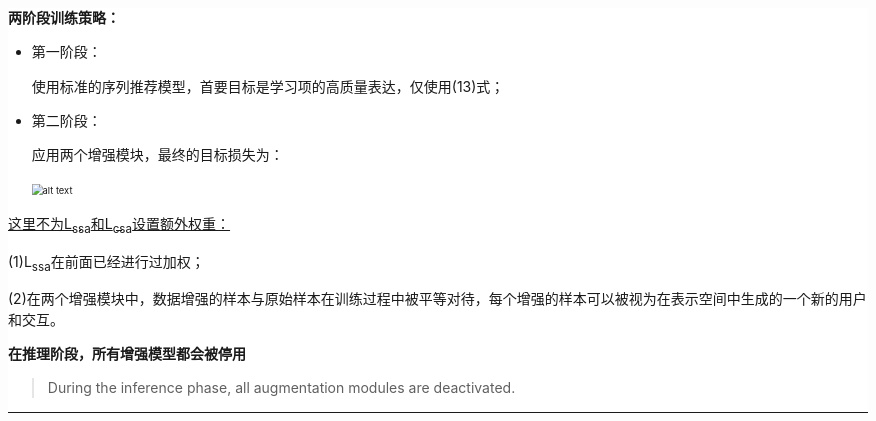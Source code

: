 
**两阶段训练策略：**

- 第一阶段：

  使用标准的序列推荐模型，首要目标是学习项的高质量表达，仅使用(13)式；

- 第二阶段：

  应用两个增强模块，最终的目标损失为：

  <p>
      <img src="https://hhhi21g.github.io/assets/img/SR/ar02/a12.png" alt="alt text" style="zoom:67%;" />
  </p>

<u>这里不为L<sub>ssa</sub>和L<sub>csa</sub>设置额外权重：</u>

(1)L<sub>ssa</sub>在前面已经进行过加权；

(2)在两个增强模块中，数据增强的样本与原始样本在训练过程中被平等对待，每个增强的样本可以被视为在表示空间中生成的一个新的用户和交互。

**在推理阶段，所有增强模型都会被停用**

> During the inference phase, all augmentation modules are deactivated.

------

